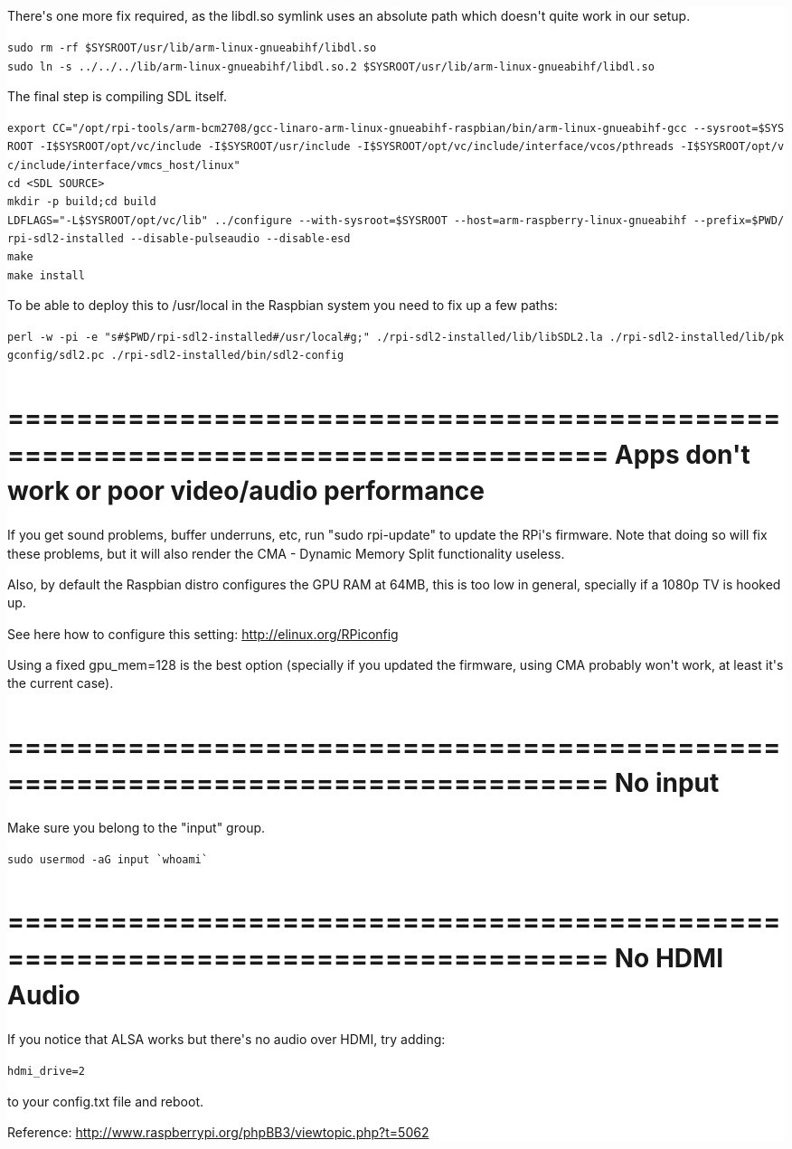 There's one more fix required, as the libdl.so symlink uses an absolute path 
which doesn't quite work in our setup.

    sudo rm -rf $SYSROOT/usr/lib/arm-linux-gnueabihf/libdl.so
    sudo ln -s ../../../lib/arm-linux-gnueabihf/libdl.so.2 $SYSROOT/usr/lib/arm-linux-gnueabihf/libdl.so

The final step is compiling SDL itself.

    export CC="/opt/rpi-tools/arm-bcm2708/gcc-linaro-arm-linux-gnueabihf-raspbian/bin/arm-linux-gnueabihf-gcc --sysroot=$SYSROOT -I$SYSROOT/opt/vc/include -I$SYSROOT/usr/include -I$SYSROOT/opt/vc/include/interface/vcos/pthreads -I$SYSROOT/opt/vc/include/interface/vmcs_host/linux"
    cd <SDL SOURCE>
    mkdir -p build;cd build
    LDFLAGS="-L$SYSROOT/opt/vc/lib" ../configure --with-sysroot=$SYSROOT --host=arm-raspberry-linux-gnueabihf --prefix=$PWD/rpi-sdl2-installed --disable-pulseaudio --disable-esd
    make
    make install

To be able to deploy this to /usr/local in the Raspbian system you need to fix up a few paths:
    
    perl -w -pi -e "s#$PWD/rpi-sdl2-installed#/usr/local#g;" ./rpi-sdl2-installed/lib/libSDL2.la ./rpi-sdl2-installed/lib/pkgconfig/sdl2.pc ./rpi-sdl2-installed/bin/sdl2-config
    
================================================================================
 Apps don't work or poor video/audio performance
================================================================================

If you get sound problems, buffer underruns, etc, run "sudo rpi-update" to 
update the RPi's firmware. Note that doing so will fix these problems, but it
will also render the CMA - Dynamic Memory Split functionality useless.

Also, by default the Raspbian distro configures the GPU RAM at 64MB, this is too
low in general, specially if a 1080p TV is hooked up.

See here how to configure this setting: http://elinux.org/RPiconfig

Using a fixed gpu_mem=128 is the best option (specially if you updated the 
firmware, using CMA probably won't work, at least it's the current case).

================================================================================
 No input
================================================================================

Make sure you belong to the "input" group.

    sudo usermod -aG input `whoami`

================================================================================
 No HDMI Audio
================================================================================

If you notice that ALSA works but there's no audio over HDMI, try adding:
    
    hdmi_drive=2
    
to your config.txt file and reboot.

Reference: http://www.raspberrypi.org/phpBB3/viewtopic.php?t=5062
